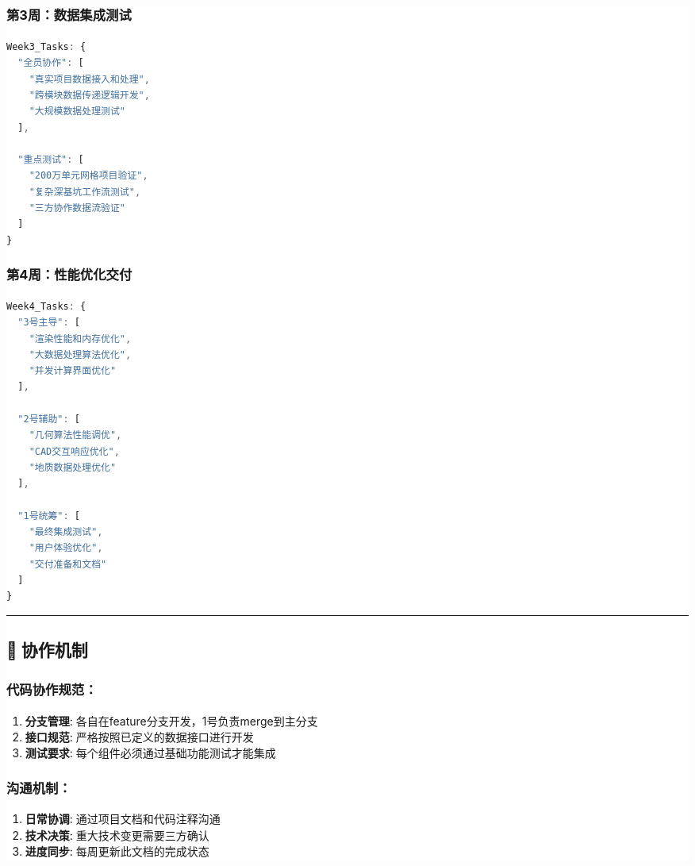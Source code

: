### **第3周：数据集成测试**
```typescript
Week3_Tasks: {
  "全员协作": [
    "真实项目数据接入和处理",
    "跨模块数据传递逻辑开发",
    "大规模数据处理测试"
  ],
  
  "重点测试": [
    "200万单元网格项目验证",
    "复杂深基坑工作流测试",
    "三方协作数据流验证"
  ]
}
```

### **第4周：性能优化交付**
```typescript
Week4_Tasks: {
  "3号主导": [
    "渲染性能和内存优化",
    "大数据处理算法优化",
    "并发计算界面优化"
  ],
  
  "2号辅助": [
    "几何算法性能调优",
    "CAD交互响应优化",
    "地质数据处理优化"
  ],
  
  "1号统筹": [
    "最终集成测试",
    "用户体验优化",
    "交付准备和文档"
  ]
}
```

---

## 🔗 **协作机制**

### **代码协作规范：**
1. **分支管理**: 各自在feature分支开发，1号负责merge到主分支
2. **接口规范**: 严格按照已定义的数据接口进行开发
3. **测试要求**: 每个组件必须通过基础功能测试才能集成

### **沟通机制：**
1. **日常协调**: 通过项目文档和代码注释沟通
2. **技术决策**: 重大技术变更需要三方确认
3. **进度同步**: 每周更新此文档的完成状态
